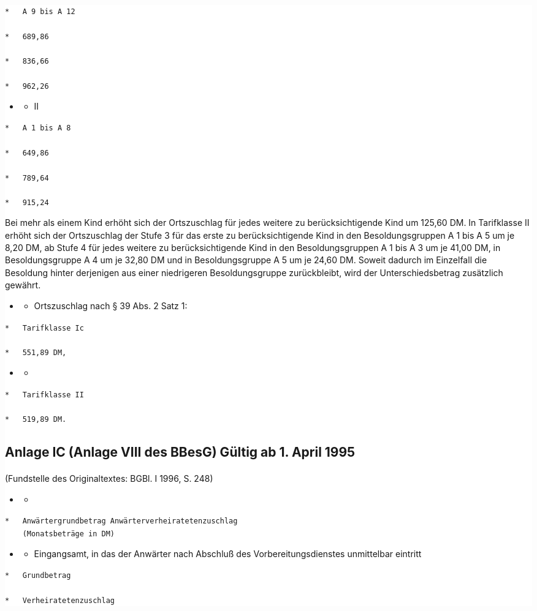     *   A 9 bis A 12

    *   689,86

    *   836,66

    *   962,26


*    *   II

    *   A 1 bis A 8

    *   649,86

    *   789,64

    *   915,24



Bei mehr als einem Kind erhöht sich der Ortszuschlag für jedes weitere
zu berücksichtigende Kind um 125,60 DM.
In Tarifklasse II erhöht sich der Ortszuschlag der Stufe 3 für das
erste zu berücksichtigende Kind in den Besoldungsgruppen A 1 bis A 5
um je 8,20 DM, ab Stufe 4 für jedes weitere zu berücksichtigende Kind
in den Besoldungsgruppen A 1 bis A 3 um je 41,00 DM, in
Besoldungsgruppe A 4 um je 32,80 DM und in Besoldungsgruppe A 5 um je
24,60 DM. Soweit dadurch im Einzelfall die Besoldung hinter derjenigen
aus einer niedrigeren Besoldungsgruppe zurückbleibt, wird der
Unterschiedsbetrag zusätzlich gewährt.

*    *   Ortszuschlag nach § 39 Abs. 2 Satz 1:

    *   Tarifklasse Ic

    *   551,89 DM,


*    *
    *   Tarifklasse II

    *   519,89 DM.

## Anlage IC (Anlage VIII des BBesG) Gültig ab 1. April 1995

(Fundstelle des Originaltextes: BGBl. I 1996, S. 248)

*    *
    *   Anwärtergrundbetrag Anwärterverheiratetenzuschlag
        (Monatsbeträge in DM)


*    *   Eingangsamt, in das der Anwärter nach Abschluß des
        Vorbereitungsdienstes unmittelbar eintritt

    *   Grundbetrag

    *   Verheiratetenzuschlag

